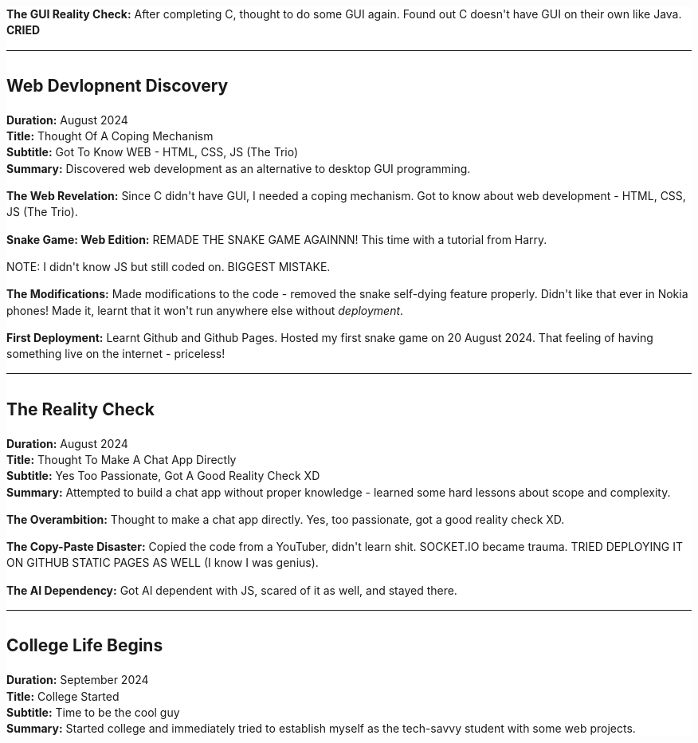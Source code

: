 **The GUI Reality Check:**
After completing C, thought to do some GUI again. Found out C doesn't have GUI on their own like Java. **CRIED**

---

## Web Devlopnent Discovery
**Duration:** August 2024  
**Title:** Thought Of A Coping Mechanism  
**Subtitle:** Got To Know WEB - HTML, CSS, JS (The Trio)  
**Summary:** Discovered web development as an alternative to desktop GUI programming.

**The Web Revelation:**
Since C didn't have GUI, I needed a coping mechanism. Got to know about web development - HTML, CSS, JS (The Trio).

**Snake Game: Web Edition:**
REMADE THE SNAKE GAME AGAINNN! This time with a tutorial from Harry. 

NOTE: I didn't know JS but still coded on. BIGGEST MISTAKE.

**The Modifications:**
Made modifications to the code - removed the snake self-dying feature properly. Didn't like that ever in Nokia phones! Made it, learnt that it won't run anywhere else without *deployment*.

**First Deployment:**
Learnt Github and Github Pages. Hosted my first snake game on 20 August 2024. That feeling of having something live on the internet - priceless!

---

## The Reality Check
**Duration:** August 2024  
**Title:** Thought To Make A Chat App Directly  
**Subtitle:** Yes Too Passionate, Got A Good Reality Check XD  
**Summary:** Attempted to build a chat app without proper knowledge - learned some hard lessons about scope and complexity.

**The Overambition:**
Thought to make a chat app directly. Yes, too passionate, got a good reality check XD.

**The Copy-Paste Disaster:**
Copied the code from a YouTuber, didn't learn shit. SOCKET.IO became trauma. TRIED DEPLOYING IT ON GITHUB STATIC PAGES AS WELL (I know I was genius).

**The AI Dependency:**
Got AI dependent with JS, scared of it as well, and stayed there.

---

## College Life Begins
**Duration:** September 2024  
**Title:** College Started  
**Subtitle:** Time to be the cool guy  
**Summary:** Started college and immediately tried to establish myself as the tech-savvy student with some web projects.
